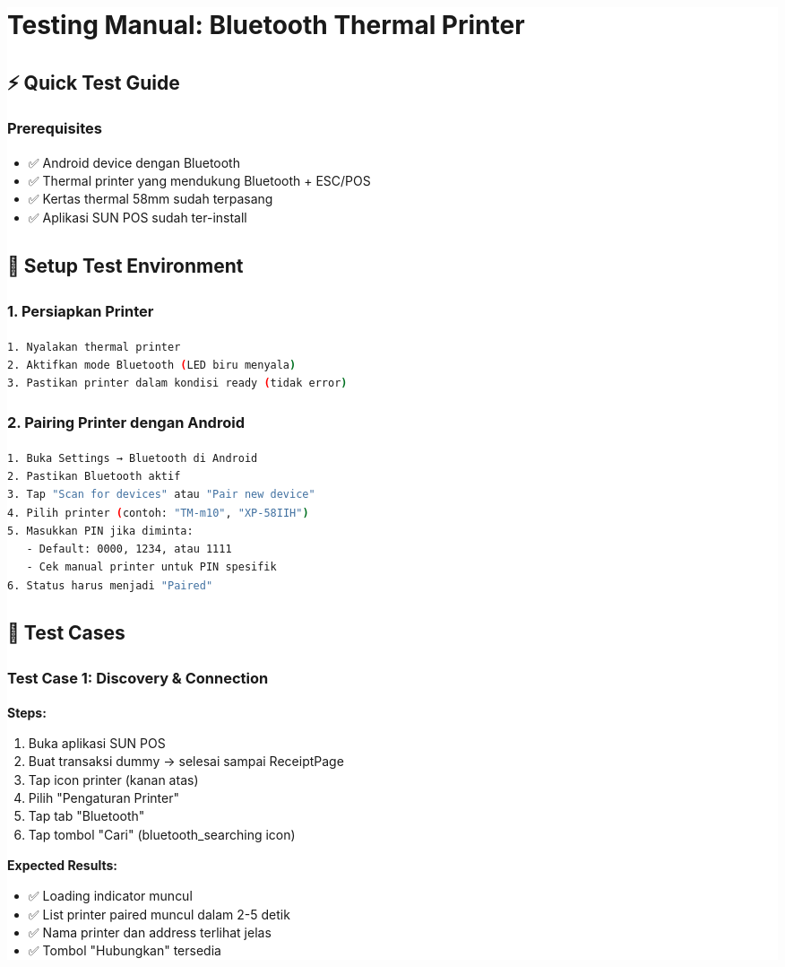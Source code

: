 # Testing Manual: Bluetooth Thermal Printer

## ⚡ Quick Test Guide

### Prerequisites

- ✅ Android device dengan Bluetooth
- ✅ Thermal printer yang mendukung Bluetooth + ESC/POS
- ✅ Kertas thermal 58mm sudah terpasang
- ✅ Aplikasi SUN POS sudah ter-install

## 🔧 Setup Test Environment

### 1. Persiapkan Printer

```bash
1. Nyalakan thermal printer
2. Aktifkan mode Bluetooth (LED biru menyala)
3. Pastikan printer dalam kondisi ready (tidak error)
```

### 2. Pairing Printer dengan Android

```bash
1. Buka Settings → Bluetooth di Android
2. Pastikan Bluetooth aktif
3. Tap "Scan for devices" atau "Pair new device"
4. Pilih printer (contoh: "TM-m10", "XP-58IIH")
5. Masukkan PIN jika diminta:
   - Default: 0000, 1234, atau 1111
   - Cek manual printer untuk PIN spesifik
6. Status harus menjadi "Paired"
```

## 🧪 Test Cases

### Test Case 1: Discovery & Connection

**Steps:**

1. Buka aplikasi SUN POS
2. Buat transaksi dummy → selesai sampai ReceiptPage
3. Tap icon printer (kanan atas)
4. Pilih "Pengaturan Printer"
5. Tap tab "Bluetooth"
6. Tap tombol "Cari" (bluetooth_searching icon)

**Expected Results:**

- ✅ Loading indicator muncul
- ✅ List printer paired muncul dalam 2-5 detik
- ✅ Nama printer dan address terlihat jelas
- ✅ Tombol "Hubungkan" tersedia
